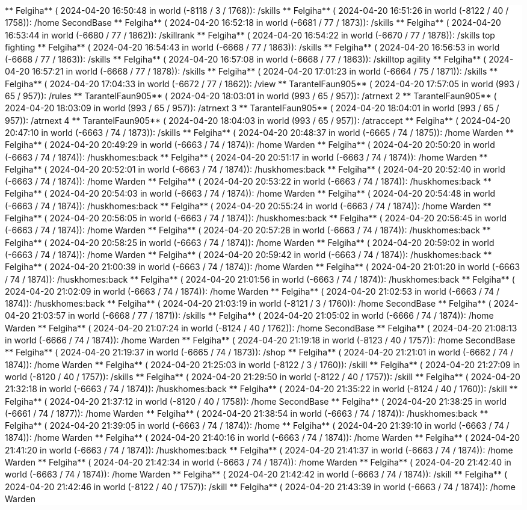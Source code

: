 ** Felgiha** ( 2024-04-20  16:50:48 in  world (-8118 / 3 / 1768)): /skills
** Felgiha** ( 2024-04-20  16:51:26 in  world (-8122 / 40 / 1758)): /home SecondBase
** Felgiha** ( 2024-04-20  16:52:18 in  world (-6681 / 77 / 1873)): /skills
** Felgiha** ( 2024-04-20  16:53:44 in  world (-6680 / 77 / 1862)): /skillrank
** Felgiha** ( 2024-04-20  16:54:22 in  world (-6670 / 77 / 1878)): /skills top fighting
** Felgiha** ( 2024-04-20  16:54:43 in  world (-6668 / 77 / 1863)): /skills
** Felgiha** ( 2024-04-20  16:56:53 in  world (-6668 / 77 / 1863)): /skills
** Felgiha** ( 2024-04-20  16:57:08 in  world (-6668 / 77 / 1863)): /skilltop agility
** Felgiha** ( 2024-04-20  16:57:21 in  world (-6668 / 77 / 1878)): /skills
** Felgiha** ( 2024-04-20  17:01:23 in  world (-6664 / 75 / 1871)): /skills
** Felgiha** ( 2024-04-20  17:04:33 in  world (-6672 / 77 / 1862)): /view
** TarantelFaun905** ( 2024-04-20  17:57:05 in  world (993 / 65 / 957)): /rules
** TarantelFaun905** ( 2024-04-20  18:03:01 in  world (993 / 65 / 957)): /atrnext 2
** TarantelFaun905** ( 2024-04-20  18:03:09 in  world (993 / 65 / 957)): /atrnext 3
** TarantelFaun905** ( 2024-04-20  18:04:01 in  world (993 / 65 / 957)): /atrnext 4
** TarantelFaun905** ( 2024-04-20  18:04:03 in  world (993 / 65 / 957)): /atraccept
** Felgiha** ( 2024-04-20  20:47:10 in  world (-6663 / 74 / 1873)): /skills
** Felgiha** ( 2024-04-20  20:48:37 in  world (-6665 / 74 / 1875)): /home Warden
** Felgiha** ( 2024-04-20  20:49:29 in  world (-6663 / 74 / 1874)): /home Warden
** Felgiha** ( 2024-04-20  20:50:20 in  world (-6663 / 74 / 1874)): /huskhomes:back
** Felgiha** ( 2024-04-20  20:51:17 in  world (-6663 / 74 / 1874)): /home Warden
** Felgiha** ( 2024-04-20  20:52:01 in  world (-6663 / 74 / 1874)): /huskhomes:back
** Felgiha** ( 2024-04-20  20:52:40 in  world (-6663 / 74 / 1874)): /home Warden
** Felgiha** ( 2024-04-20  20:53:22 in  world (-6663 / 74 / 1874)): /huskhomes:back
** Felgiha** ( 2024-04-20  20:54:03 in  world (-6663 / 74 / 1874)): /home Warden
** Felgiha** ( 2024-04-20  20:54:48 in  world (-6663 / 74 / 1874)): /huskhomes:back
** Felgiha** ( 2024-04-20  20:55:24 in  world (-6663 / 74 / 1874)): /home Warden
** Felgiha** ( 2024-04-20  20:56:05 in  world (-6663 / 74 / 1874)): /huskhomes:back
** Felgiha** ( 2024-04-20  20:56:45 in  world (-6663 / 74 / 1874)): /home Warden
** Felgiha** ( 2024-04-20  20:57:28 in  world (-6663 / 74 / 1874)): /huskhomes:back
** Felgiha** ( 2024-04-20  20:58:25 in  world (-6663 / 74 / 1874)): /home Warden
** Felgiha** ( 2024-04-20  20:59:02 in  world (-6663 / 74 / 1874)): /home Warden
** Felgiha** ( 2024-04-20  20:59:42 in  world (-6663 / 74 / 1874)): /huskhomes:back
** Felgiha** ( 2024-04-20  21:00:39 in  world (-6663 / 74 / 1874)): /home Warden
** Felgiha** ( 2024-04-20  21:01:20 in  world (-6663 / 74 / 1874)): /huskhomes:back
** Felgiha** ( 2024-04-20  21:01:56 in  world (-6663 / 74 / 1874)): /huskhomes:back
** Felgiha** ( 2024-04-20  21:02:09 in  world (-6663 / 74 / 1874)): /home Warden
** Felgiha** ( 2024-04-20  21:02:53 in  world (-6663 / 74 / 1874)): /huskhomes:back
** Felgiha** ( 2024-04-20  21:03:19 in  world (-8121 / 3 / 1760)): /home SecondBase
** Felgiha** ( 2024-04-20  21:03:57 in  world (-6668 / 77 / 1871)): /skills
** Felgiha** ( 2024-04-20  21:05:02 in  world (-6666 / 74 / 1874)): /home Warden
** Felgiha** ( 2024-04-20  21:07:24 in  world (-8124 / 40 / 1762)): /home SecondBase
** Felgiha** ( 2024-04-20  21:08:13 in  world (-6666 / 74 / 1874)): /home Warden
** Felgiha** ( 2024-04-20  21:19:18 in  world (-8123 / 40 / 1757)): /home SecondBase
** Felgiha** ( 2024-04-20  21:19:37 in  world (-6665 / 74 / 1873)): /shop
** Felgiha** ( 2024-04-20  21:21:01 in  world (-6662 / 74 / 1874)): /home Warden
** Felgiha** ( 2024-04-20  21:25:03 in  world (-8122 / 3 / 1760)): /skill
** Felgiha** ( 2024-04-20  21:27:09 in  world (-8120 / 40 / 1757)): /skills
** Felgiha** ( 2024-04-20  21:29:50 in  world (-8122 / 40 / 1757)): /skill
** Felgiha** ( 2024-04-20  21:32:18 in  world (-6663 / 74 / 1874)): /huskhomes:back
** Felgiha** ( 2024-04-20  21:35:22 in  world (-8124 / 40 / 1760)): /skill
** Felgiha** ( 2024-04-20  21:37:12 in  world (-8120 / 40 / 1758)): /home SecondBase
** Felgiha** ( 2024-04-20  21:38:25 in  world (-6661 / 74 / 1877)): /home Warden
** Felgiha** ( 2024-04-20  21:38:54 in  world (-6663 / 74 / 1874)): /huskhomes:back
** Felgiha** ( 2024-04-20  21:39:05 in  world (-6663 / 74 / 1874)): /home
** Felgiha** ( 2024-04-20  21:39:10 in  world (-6663 / 74 / 1874)): /home Warden
** Felgiha** ( 2024-04-20  21:40:16 in  world (-6663 / 74 / 1874)): /home Warden
** Felgiha** ( 2024-04-20  21:41:20 in  world (-6663 / 74 / 1874)): /huskhomes:back
** Felgiha** ( 2024-04-20  21:41:37 in  world (-6663 / 74 / 1874)): /home Warden
** Felgiha** ( 2024-04-20  21:42:34 in  world (-6663 / 74 / 1874)): /home Warden
** Felgiha** ( 2024-04-20  21:42:40 in  world (-6663 / 74 / 1874)): /home Warden
** Felgiha** ( 2024-04-20  21:42:42 in  world (-6663 / 74 / 1874)): /skill
** Felgiha** ( 2024-04-20  21:42:46 in  world (-8122 / 40 / 1757)): /skill
** Felgiha** ( 2024-04-20  21:43:39 in  world (-6663 / 74 / 1874)): /home Warden